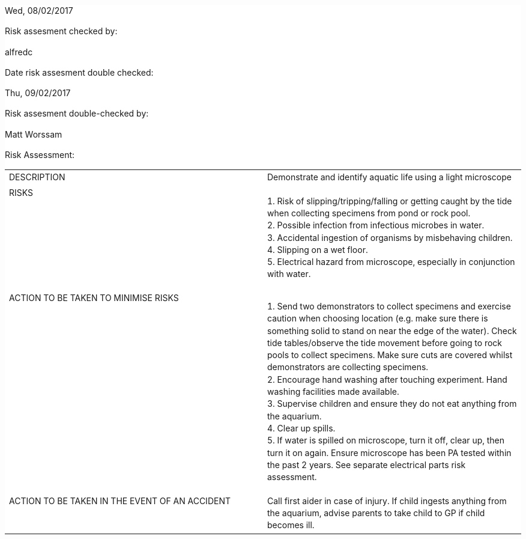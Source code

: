 <span class="date-display-single">Wed, 08/02/2017</span>

Risk assesment checked by: 

alfredc

Date risk assesment double checked: 

<span class="date-display-single">Thu, 09/02/2017</span>

Risk assesment double-checked by: 

Matt Worssam

Risk Assessment: 

<table>
<colgroup>
<col width="50%" />
<col width="50%" />
</colgroup>
<tbody>
<tr class="odd">
<td>DESCRIPTION</td>
<td>Demonstrate and identify aquatic life using a light microscope</td>
</tr>
<tr class="even">
<td>RISKS</td>
<td><p>1. Risk of slipping/tripping/falling or getting caught by the tide when collecting specimens from pond or rock pool.<br />
2. Possible infection from infectious microbes in water.<br />
3. Accidental ingestion of organisms by misbehaving children.<br />
4. Slipping on a wet floor.<br />
5. Electrical hazard from microscope, especially in conjunction with water.</p></td>
</tr>
<tr class="odd">
<td>ACTION TO BE TAKEN TO MINIMISE RISKS</td>
<td><p>1. Send two demonstrators to collect specimens and exercise caution when choosing location (e.g. make sure there is something solid to stand on near the edge of the water). Check tide tables/observe the tide movement before going to rock pools to collect specimens. Make sure cuts are covered whilst demonstrators are collecting specimens.<br />
2. Encourage hand washing after touching experiment. Hand washing facilities made available.<br />
3. Supervise children and ensure they do not eat anything from the aquarium.<br />
4. Clear up spills.<br />
5. If water is spilled on microscope, turn it off, clear up, then turn it on again. Ensure microscope has been PA tested within the past 2 years. See separate electrical parts risk assessment.</p></td>
</tr>
<tr class="even">
<td>ACTION TO BE TAKEN IN THE EVENT OF AN ACCIDENT</td>
<td>Call first aider in case of injury. If child ingests anything from the aquarium, advise parents to take child to GP if child becomes ill.</td>
</tr>
</tbody>
</table>

